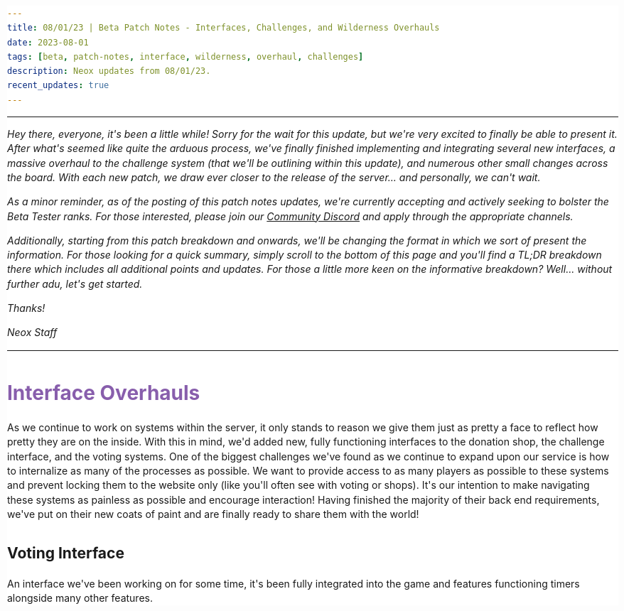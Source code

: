 ```yaml
---
title: 08/01/23 | Beta Patch Notes - Interfaces, Challenges, and Wilderness Overhauls
date: 2023-08-01
tags: [beta, patch-notes, interface, wilderness, overhaul, challenges]
description: Neox updates from 08/01/23.
recent_updates: true
---
```


***
<em>Hey there, everyone, it's been a little while! Sorry for the wait for this update, but we're very excited to finally be able to present it. After what's seemed like quite the arduous process, we've finally finished implementing and integrating several new interfaces, a massive overhaul to the challenge system (that we'll be outlining within this update), and numerous other small changes across the board. With each new patch, we draw ever closer to the release of the server... and personally, we can't wait.</em>

<em>As a minor reminder, as of the posting of this patch notes updates, we're currently accepting and actively seeking to bolster the Beta Tester ranks. For those interested, please join our <a href="https://discord.gg/wte39wtBDB">Community Discord</a> and apply through the appropriate channels.</em>

<em>Additionally, starting from this patch breakdown and onwards, we'll be changing the format in which we sort of present the information. For those looking for a quick summary, simply scroll to the bottom of this page and you'll find a TL;DR breakdown there which includes all additional points and updates. For those a little more keen on the informative breakdown? Well... without further adu, let's get started.</em>

<em>Thanks!</em>

<em>Neox Staff</em><br>

***

<h1 style="color:#885eac;">Interface Overhauls</h1>

As we continue to work on systems within the server, it only stands to reason we give them just as pretty a face to reflect how pretty they are on the inside. With this in mind, we'd added new, fully functioning interfaces to the donation shop, the challenge interface, and the voting systems. One of the biggest challenges we've found as we continue to expand upon our service is how to internalize as many of the processes as possible. We want to provide access to as many players as possible to these systems and prevent locking them to the website only (like you'll often see with voting or shops). It's our intention to make navigating these systems as painless as possible and encourage interaction! Having finished the majority of their back end requirements, we've put on their new coats of paint and are finally ready to share them with the world!
<div class="spacer-small"></div>
<div class="divider div-transparent"></div>

## Voting Interface

An interface we've been working on for some time, it's been fully integrated into the game and features functioning timers alongside many other features.
